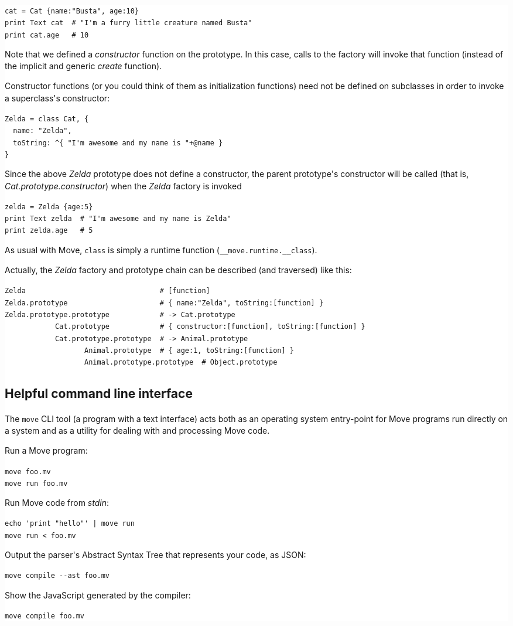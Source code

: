     cat = Cat {name:"Busta", age:10}
    print Text cat  # "I'm a furry little creature named Busta"
    print cat.age   # 10

Note that we defined a *constructor* function on the prototype. In this case, calls to the factory will invoke that function (instead of the implicit and generic *create* function).

Constructor functions (or you could think of them as initialization functions) need not be defined on subclasses in order to invoke a superclass's constructor:

    Zelda = class Cat, {
      name: "Zelda",
      toString: ^{ "I'm awesome and my name is "+@name }
    }

Since the above *Zelda* prototype does not define a constructor, the parent prototype's constructor will be called (that is, *Cat.prototype.constructor*) when the *Zelda* factory is invoked

    zelda = Zelda {age:5}
    print Text zelda  # "I'm awesome and my name is Zelda"
    print zelda.age   # 5

As usual with Move, `class` is simply a runtime function (`__move.runtime.__class`).

Actually, the *Zelda* factory and prototype chain can be described (and traversed) like this:

    Zelda                                # [function]
    Zelda.prototype                      # { name:"Zelda", toString:[function] }
    Zelda.prototype.prototype            # -> Cat.prototype
                Cat.prototype            # { constructor:[function], toString:[function] }
                Cat.prototype.prototype  # -> Animal.prototype
                       Animal.prototype  # { age:1, toString:[function] }
                       Animal.prototype.prototype  # Object.prototype



## Helpful command line interface

The `move` CLI tool (a program with a text interface) acts both as an operating system entry-point for Move programs run directly on a system and as a utility for dealing with and processing Move code.

Run a Move program:

    move foo.mv
    move run foo.mv

Run Move code from *stdin*:

    echo 'print "hello"' | move run
    move run < foo.mv

Output the parser's Abstract Syntax Tree that represents your code, as JSON:

    move compile --ast foo.mv

Show the JavaScript generated by the compiler:

    move compile foo.mv
